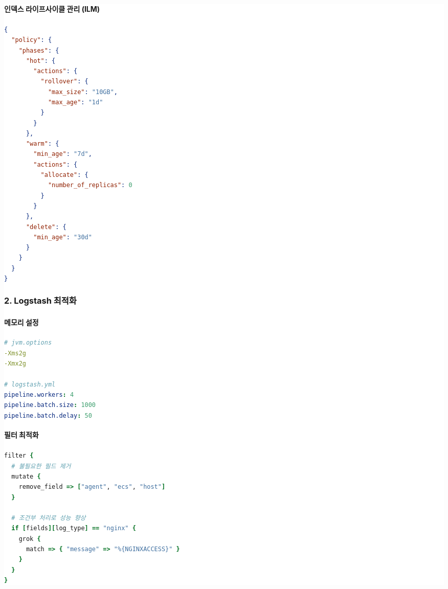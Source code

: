 #### 인덱스 라이프사이클 관리 (ILM)
```json
{
  "policy": {
    "phases": {
      "hot": {
        "actions": {
          "rollover": {
            "max_size": "10GB",
            "max_age": "1d"
          }
        }
      },
      "warm": {
        "min_age": "7d",
        "actions": {
          "allocate": {
            "number_of_replicas": 0
          }
        }
      },
      "delete": {
        "min_age": "30d"
      }
    }
  }
}
```

### 2. Logstash 최적화

#### 메모리 설정
```yaml
# jvm.options
-Xms2g
-Xmx2g

# logstash.yml
pipeline.workers: 4
pipeline.batch.size: 1000
pipeline.batch.delay: 50
```

#### 필터 최적화
```ruby
filter {
  # 불필요한 필드 제거
  mutate {
    remove_field => ["agent", "ecs", "host"]
  }
  
  # 조건부 처리로 성능 향상
  if [fields][log_type] == "nginx" {
    grok {
      match => { "message" => "%{NGINXACCESS}" }
    }
  }
}
```
